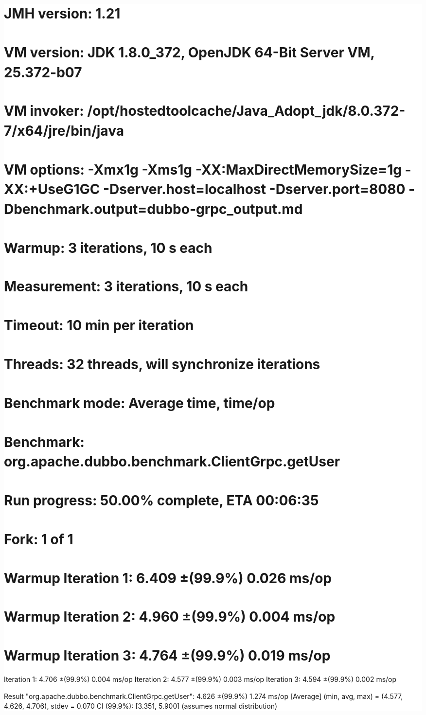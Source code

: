 
# JMH version: 1.21
# VM version: JDK 1.8.0_372, OpenJDK 64-Bit Server VM, 25.372-b07
# VM invoker: /opt/hostedtoolcache/Java_Adopt_jdk/8.0.372-7/x64/jre/bin/java
# VM options: -Xmx1g -Xms1g -XX:MaxDirectMemorySize=1g -XX:+UseG1GC -Dserver.host=localhost -Dserver.port=8080 -Dbenchmark.output=dubbo-grpc_output.md
# Warmup: 3 iterations, 10 s each
# Measurement: 3 iterations, 10 s each
# Timeout: 10 min per iteration
# Threads: 32 threads, will synchronize iterations
# Benchmark mode: Average time, time/op
# Benchmark: org.apache.dubbo.benchmark.ClientGrpc.getUser

# Run progress: 50.00% complete, ETA 00:06:35
# Fork: 1 of 1
# Warmup Iteration   1: 6.409 ±(99.9%) 0.026 ms/op
# Warmup Iteration   2: 4.960 ±(99.9%) 0.004 ms/op
# Warmup Iteration   3: 4.764 ±(99.9%) 0.019 ms/op
Iteration   1: 4.706 ±(99.9%) 0.004 ms/op
Iteration   2: 4.577 ±(99.9%) 0.003 ms/op
Iteration   3: 4.594 ±(99.9%) 0.002 ms/op


Result "org.apache.dubbo.benchmark.ClientGrpc.getUser":
  4.626 ±(99.9%) 1.274 ms/op [Average]
  (min, avg, max) = (4.577, 4.626, 4.706), stdev = 0.070
  CI (99.9%): [3.351, 5.900] (assumes normal distribution)
